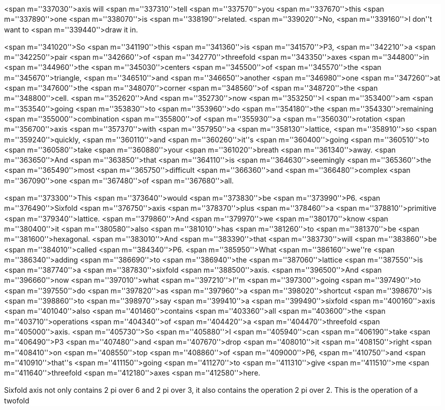   <span m=''337030''>axis will</span> <span m=''337310''>tell</span> <span m=''337570''>you</span>
  <span m=''337670''>this</span> <span m=''337890''>one</span> <span m=''338070''>is</span>
  <span m=''338190''>related.</span> <span m=''339020''>No,</span> <span m=''339160''>I
  don''t want to</span> <span m=''339440''>draw it in.</span> </p><p><span m=''341020''>So</span>
  <span m=''341190''>this</span> <span m=''341360''>is</span> <span m=''341570''>P3,</span>
  <span m=''342210''>a</span> <span m=''342250''>pair</span> <span m=''342660''>of</span>
  <span m=''342770''>threefold</span> <span m=''343350''>axes</span> <span m=''344800''>in</span>
  <span m=''344960''>the</span> <span m=''345030''>centers</span> <span m=''345500''>of</span>
  <span m=''345570''>the</span> <span m=''345670''>triangle,</span> <span m=''346510''>and</span>
  <span m=''346650''>another</span> <span m=''346980''>one</span> <span m=''347260''>at</span>
  <span m=''347600''>the</span> <span m=''348070''>corner</span> <span m=''348560''>of</span>
  <span m=''348720''>the</span> <span m=''348800''>cell.</span> <span m=''352620''>And</span>
  <span m=''352730''>now</span> <span m=''353250''>I</span> <span m=''353400''>am</span>
  <span m=''353540''>going</span> <span m=''353830''>to</span> <span m=''353960''>do</span>
  <span m=''354180''>the</span> <span m=''354330''>remaining</span> <span m=''355000''>combination</span>
  <span m=''355800''>of</span> <span m=''355930''>a</span> <span m=''356030''>rotation</span>
  <span m=''356700''>axis</span> <span m=''357370''>with</span> <span m=''357950''>a</span>
  <span m=''358130''>lattice,</span> <span m=''358910''>so</span> <span m=''359240''>quickly,</span>
  <span m=''360110''>and</span> <span m=''360260''>it''s</span> <span m=''360400''>going</span>
  <span m=''360510''>to</span> <span m=''360580''>take</span> <span m=''360880''>your</span>
  <span m=''361020''>breath</span> <span m=''361340''>away.</span> <span m=''363650''>And</span>
  <span m=''363850''>that</span> <span m=''364110''>is</span> <span m=''364630''>seemingly</span>
  <span m=''365360''>the</span> <span m=''365490''>most</span> <span m=''365750''>difficult</span>
  <span m=''366360''>and</span> <span m=''366480''>complex</span> <span m=''367090''>one</span>
  <span m=''367480''>of</span> <span m=''367680''>all.</span> </p><p><span m=''373300''>This</span>
  <span m=''373640''>would</span> <span m=''373830''>be</span> <span m=''373990''>P6.</span>
  <span m=''376490''>Sixfold</span> <span m=''376750''>axis</span> <span m=''378370''>plus</span>
  <span m=''378460''>a</span> <span m=''378810''>primitive</span> <span m=''379340''>lattice.</span>
  <span m=''379860''>And</span> <span m=''379970''>we</span> <span m=''380170''>know</span>
  <span m=''380400''>it</span> <span m=''380580''>also</span> <span m=''381010''>has</span>
  <span m=''381260''>to</span> <span m=''381370''>be</span> <span m=''381600''>hexagonal.</span>
  <span m=''383010''>And</span> <span m=''383390''>that</span> <span m=''383730''>will</span>
  <span m=''383860''>be</span> <span m=''384010''>called</span> <span m=''384340''>P6.</span>
  <span m=''385950''>What</span> <span m=''386160''>we''re</span> <span m=''386340''>adding</span>
  <span m=''386690''>to</span> <span m=''386940''>the</span> <span m=''387060''>lattice</span>
  <span m=''387550''>is</span> <span m=''387740''>a</span> <span m=''387830''>sixfold</span>
  <span m=''388500''>axis.</span> <span m=''396500''>And</span> <span m=''396660''>now</span>
  <span m=''397010''>what</span> <span m=''397210''>I''m</span> <span m=''397300''>going</span>
  <span m=''397490''>to</span> <span m=''397550''>do</span> <span m=''397820''>as</span>
  <span m=''397960''>a</span> <span m=''398020''>shortcut</span> <span m=''398670''>is</span>
  <span m=''398860''>to</span> <span m=''398970''>say</span> <span m=''399410''>a</span>
  <span m=''399490''>sixfold</span> <span m=''400160''>axis</span> <span m=''401040''>also</span>
  <span m=''401460''>contains</span> <span m=''403360''>all</span> <span m=''403600''>the</span>
  <span m=''403710''>operations</span> <span m=''404340''>of</span> <span m=''404420''>a</span>
  <span m=''404470''>threefold</span> <span m=''405000''>axis.</span> <span m=''405730''>So</span>
  <span m=''405880''>I</span> <span m=''405940''>can</span> <span m=''406190''>take</span>
  <span m=''406490''>P3</span> <span m=''407480''>and</span> <span m=''407670''>drop</span>
  <span m=''408010''>it</span> <span m=''408150''>right</span> <span m=''408410''>on</span>
  <span m=''408550''>top</span> <span m=''408860''>of</span> <span m=''409000''>P6,</span>
  <span m=''410750''>and</span> <span m=''410910''>that''s</span> <span m=''411150''>going</span>
  <span m=''411270''>to</span> <span m=''411310''>give</span> <span m=''411510''>me</span>
  <span m=''411640''>threefold</span> <span m=''412180''>axes</span> <span m=''412580''>here.</span>
  </p><p><span m=''413980''>Sixfold</span> <span m=''414530''>axis</span> <span m=''414950''>not</span>
  <span m=''415080''>only</span> <span m=''415280''>contains</span> <span m=''415810''>2</span>
  <span m=''416000''>pi</span> <span m=''416300''>over</span> <span m=''416540''>6</span>
  <span m=''417120''>and</span> <span m=''417350''>2</span> <span m=''417530''>pi</span>
  <span m=''417950''>over</span> <span m=''418350''>3,</span> <span m=''419320''>it</span>
  <span m=''419450''>also</span> <span m=''419790''>contains</span> <span m=''420480''>the</span>
  <span m=''420680''>operation</span> <span m=''421450''>2</span> <span m=''421660''>pi</span>
  <span m=''421970''>over</span> <span m=''422240''>2.</span> <span m=''423230''>This</span>
  <span m=''423460''>is</span> <span m=''423580''>the</span> <span m=''423730''>operation</span>
  <span m=''424340''>of</span> <span m=''424380''>a</span> <span m=''424510''>twofold</span>